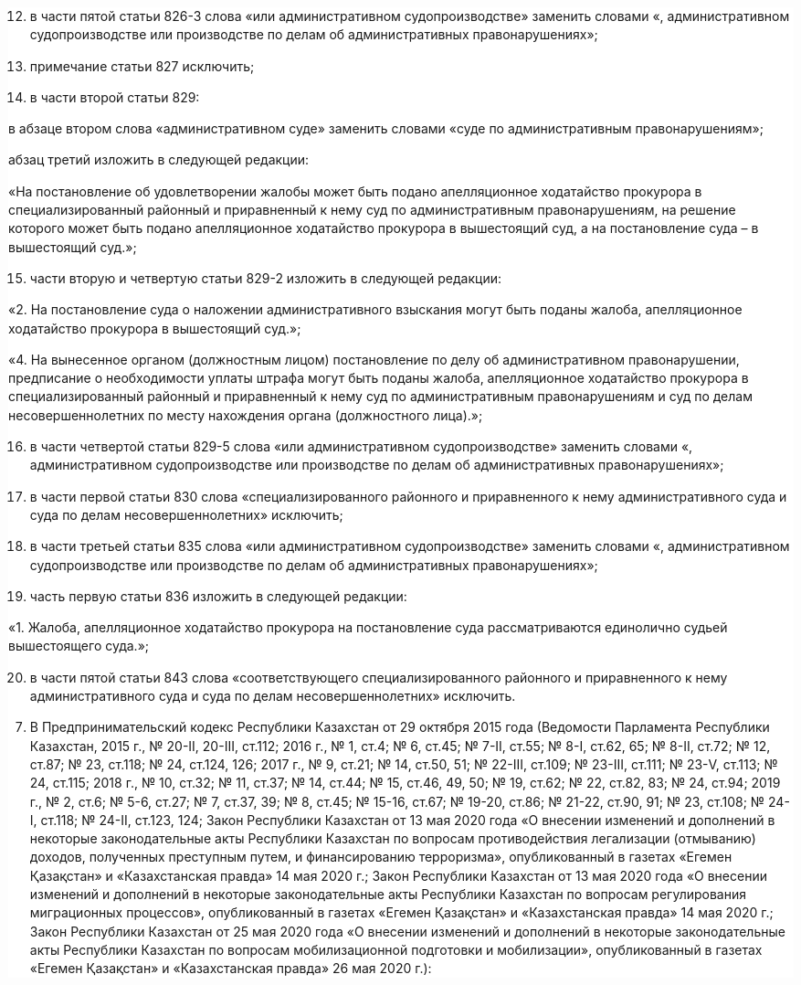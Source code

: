 12) в части пятой статьи 826-3 слова «или административном судопроизводстве» заменить словами «, административном судопроизводстве или производстве по делам об административных правонарушениях»;

13) примечание статьи 827 исключить;

14) в части второй статьи 829:

в абзаце втором слова «административном суде» заменить словами «суде по административным правонарушениям»;

абзац третий изложить в следующей редакции:

«На постановление об удовлетворении жалобы может быть подано апелляционное ходатайство прокурора в специализированный районный и приравненный к нему суд по административным правонарушениям, на решение которого может быть подано апелляционное ходатайство прокурора в вышестоящий суд, а на постановление суда – в вышестоящий суд.»;

15) части вторую и четвертую статьи 829-2 изложить в следующей редакции:

«2. На постановление суда о наложении административного взыскания могут быть поданы жалоба, апелляционное ходатайство прокурора в вышестоящий суд.»;

«4. На вынесенное органом (должностным лицом) постановление по делу об административном правонарушении, предписание о необходимости уплаты штрафа могут быть поданы жалоба, апелляционное ходатайство прокурора в специализированный районный и приравненный к нему суд по административным правонарушениям и суд по делам несовершеннолетних по месту нахождения органа (должностного лица).»;

16) в части четвертой статьи 829-5 слова «или административном судопроизводстве» заменить словами «, административном судопроизводстве или производстве по делам об административных правонарушениях»;

17) в части первой статьи 830 слова «специализированного районного и приравненного к нему административного суда и суда по делам несовершеннолетних» исключить;

18) в части третьей статьи 835 слова «или административном судопроизводстве» заменить словами «, административном судопроизводстве или производстве по делам об административных правонарушениях»;

19) часть первую статьи 836 изложить в следующей редакции:

«1. Жалоба, апелляционное ходатайство прокурора на постановление суда рассматриваются единолично судьей вышестоящего суда.»;

20) в части пятой статьи 843 слова «соответствующего специализированного районного и приравненного к нему административного суда и суда по делам несовершеннолетних» исключить.

7. В Предпринимательский кодекс Республики Казахстан от 29 октября 2015 года (Ведомости Парламента Республики Казахстан, 2015 г., № 20-II, 20-III, cт.112; 2016 г., № 1, ст.4; № 6, ст.45; № 7-II, ст.55; № 8-I, ст.62, 65; № 8-II, ст.72; № 12, ст.87; № 23, ст.118; № 24, ст.124, 126; 2017 г., № 9, ст.21; № 14, ст.50, 51; № 22-III, ст.109; № 23-III, ст.111; № 23-V, ст.113; № 24, ст.115; 2018 г., № 10, ст.32; № 11, ст.37; № 14, ст.44; № 15, ст.46, 49, 50; № 19, ст.62; № 22, ст.82, 83; № 24, ст.94; 2019 г., № 2, ст.6; № 5-6, ст.27; № 7, ст.37, 39; № 8, ст.45; № 15-16, ст.67; № 19-20, ст.86; № 21-22, ст.90, 91; № 23, ст.108; № 24-I, ст.118; № 24-II, ст.123, 124; Закон Республики Казахстан от 13 мая 2020 года «О внесении изменений и дополнений в некоторые законодательные акты Республики Казахстан по вопросам противодействия легализации (отмыванию) доходов, полученных преступным путем, и финансированию терроризма», опубликованный в газетах «Егемен Қазақстан» и «Казахстанская правда» 14 мая 2020 г.; Закон Республики Казахстан от 13 мая 2020 года «О внесении изменений и дополнений в некоторые законодательные акты Республики Казахстан по вопросам регулирования миграционных процессов», опубликованный в газетах «Егемен Қазақстан» и «Казахстанская правда» 14 мая 2020 г.; Закон Республики Казахстан от 25 мая 2020 года «О внесении изменений и дополнений в некоторые законодательные акты Республики Казахстан по вопросам мобилизационной подготовки и мобилизации», опубликованный в газетах «Егемен Қазақстан» и «Казахстанская правда» 26 мая 2020 г.):
